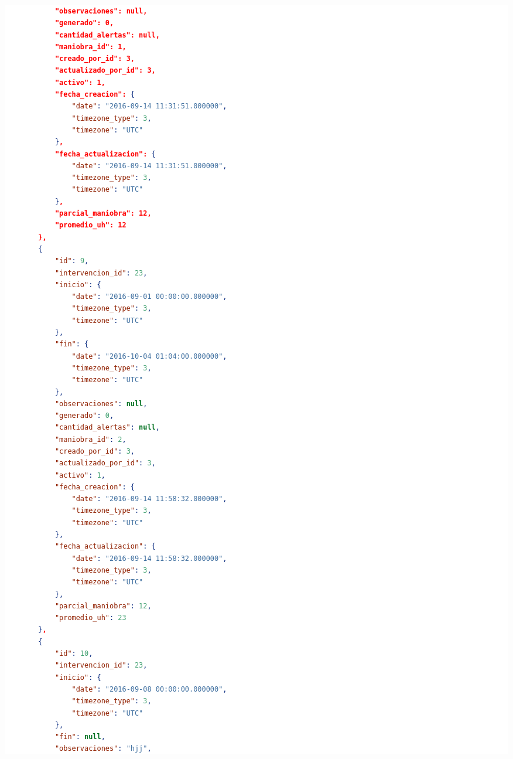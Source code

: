 ```json
            "observaciones": null,
            "generado": 0,
            "cantidad_alertas": null,
            "maniobra_id": 1,
            "creado_por_id": 3,
            "actualizado_por_id": 3,
            "activo": 1,
            "fecha_creacion": {
                "date": "2016-09-14 11:31:51.000000",
                "timezone_type": 3,
                "timezone": "UTC"
            },
            "fecha_actualizacion": {
                "date": "2016-09-14 11:31:51.000000",
                "timezone_type": 3,
                "timezone": "UTC"
            },
            "parcial_maniobra": 12,
            "promedio_uh": 12
        },
        {
            "id": 9,
            "intervencion_id": 23,
            "inicio": {
                "date": "2016-09-01 00:00:00.000000",
                "timezone_type": 3,
                "timezone": "UTC"
            },
            "fin": {
                "date": "2016-10-04 01:04:00.000000",
                "timezone_type": 3,
                "timezone": "UTC"
            },
            "observaciones": null,
            "generado": 0,
            "cantidad_alertas": null,
            "maniobra_id": 2,
            "creado_por_id": 3,
            "actualizado_por_id": 3,
            "activo": 1,
            "fecha_creacion": {
                "date": "2016-09-14 11:58:32.000000",
                "timezone_type": 3,
                "timezone": "UTC"
            },
            "fecha_actualizacion": {
                "date": "2016-09-14 11:58:32.000000",
                "timezone_type": 3,
                "timezone": "UTC"
            },
            "parcial_maniobra": 12,
            "promedio_uh": 23
        },
        {
            "id": 10,
            "intervencion_id": 23,
            "inicio": {
                "date": "2016-09-08 00:00:00.000000",
                "timezone_type": 3,
                "timezone": "UTC"
            },
            "fin": null,
            "observaciones": "hjj",
```